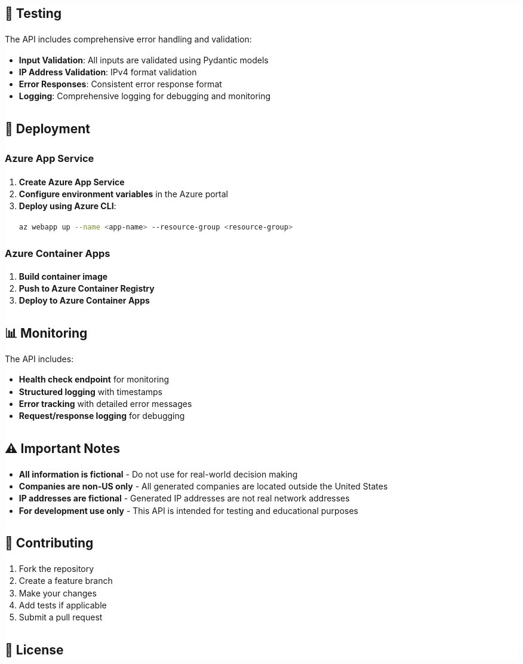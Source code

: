 ## 🧪 Testing

The API includes comprehensive error handling and validation:

- **Input Validation**: All inputs are validated using Pydantic models
- **IP Address Validation**: IPv4 format validation
- **Error Responses**: Consistent error response format
- **Logging**: Comprehensive logging for debugging and monitoring

## 🚀 Deployment

### Azure App Service

1. **Create Azure App Service**
2. **Configure environment variables** in the Azure portal
3. **Deploy using Azure CLI**:
   ```bash
   az webapp up --name <app-name> --resource-group <resource-group>
   ```

### Azure Container Apps

1. **Build container image**
2. **Push to Azure Container Registry**
3. **Deploy to Azure Container Apps**

## 📊 Monitoring

The API includes:

- **Health check endpoint** for monitoring
- **Structured logging** with timestamps
- **Error tracking** with detailed error messages
- **Request/response logging** for debugging

## ⚠️ Important Notes

- **All information is fictional** - Do not use for real-world decision making
- **Companies are non-US only** - All generated companies are located outside the United States
- **IP addresses are fictional** - Generated IP addresses are not real network addresses
- **For development use only** - This API is intended for testing and educational purposes

## 🤝 Contributing

1. Fork the repository
2. Create a feature branch
3. Make your changes
4. Add tests if applicable
5. Submit a pull request

## 📝 License
